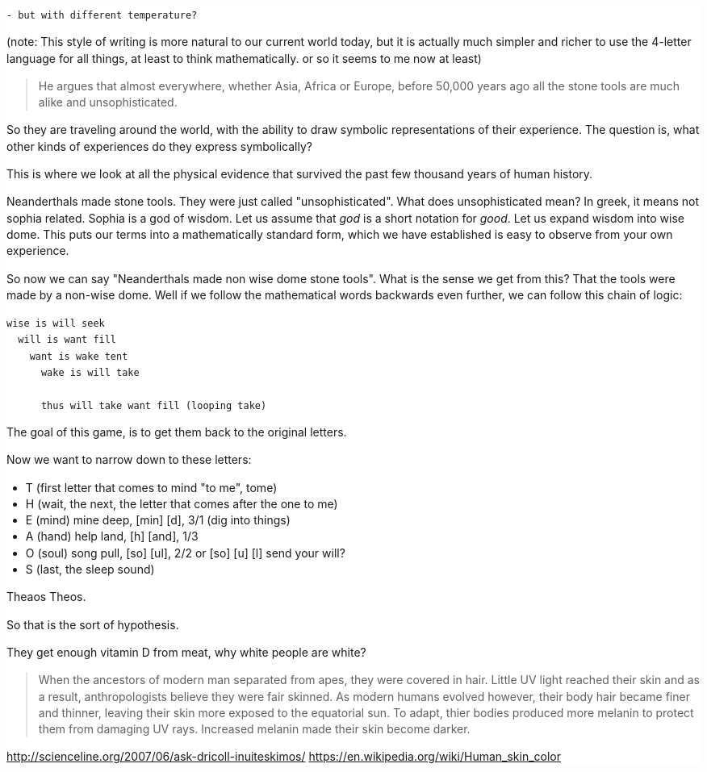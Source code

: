     - but with different temperature?

(note: This style of writing is more natural to our current world today, but it is actually much simpler and richer to use the 4-letter language for all things, at least to think mathematically. or so it seems to me now at least)

> He argues that almost everywhere, whether Asia, Africa or Europe, before 50,000 years ago all the stone tools are much alike and unsophisticated.

So they are traveling around the world, with the ability to draw symbolic representations of their experience. The question is, what other kinds of experiences do they express symbolically?

This is where we look at all the physical evidence that survived the past few thousand years of human history.

Neanderthals made stone tools. They were just called "unsophisticated". What does unsophisticated mean? In greek, it means not sophia related. Sophia is a god of wisdom. Let us assume that _god_ is a short notation for _good_. Let us expand wisdom into wise dome. This puts our terms into a mathematically standard form, which we have established is easy to observe from your own experience.

So now we can say "Neanderthals made non wise dome stone tools". What is the sense we get from this? That the tools were made by a non-wise dome. Well if we follow the mathematical words backwards even further, we can follow this chain of logic:

```
wise is will seek
  will is want fill
    want is wake tent
      wake is will take

      thus will take want fill (looping take)
```

The goal of this game, is to get them back to the original letters.

Now we want to narrow down to these letters:

- T (first letter that comes to mind "to me", tome)
- H (wait, the next, the letter that comes after the one to me)
- E (mind) mine deep, [min] [d], 3/1 (dig into things)
- A (hand) help land, [h] [and], 1/3
- O (soul) song pull, [so] [ul], 2/2 or [so] [u] [l] send your will?
- S (last, the sleep sound)

Theaos Theos.

So that is the sort of hypothesis.

They get enough vitamin D from meat, why white people are white?

> When the ancestors of modern man separated from apes, they were covered in hair. Little UV light reached their skin and as a result, anthropologists believe they were fair skinned. As modern humans evolved however, their body hair became finer and thinner, leaving their skin more exposed to the equatorial sun. To adapt, thier bodies produced more melanin to protect them from damaging UV rays. Increased melanin made their skin become darker.

http://scienceline.org/2007/06/ask-dricoll-inuiteskimos/
https://en.wikipedia.org/wiki/Human_skin_color
